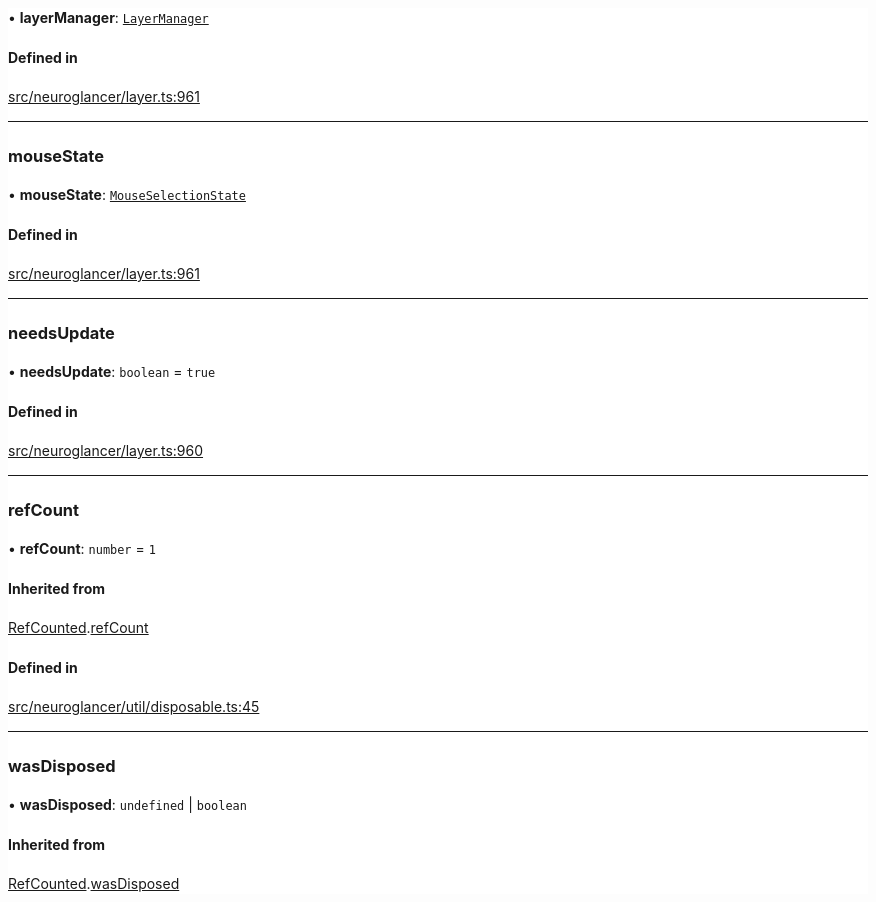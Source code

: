 • **layerManager**: [`LayerManager`](neuroglancer_layer.LayerManager.md)

#### Defined in

[src/neuroglancer/layer.ts:961](https://github.com/ActiveBrainAtlas2/neuroglancer/blob/91617476/src/neuroglancer/layer.ts#L961)

___

### mouseState

• **mouseState**: [`MouseSelectionState`](neuroglancer_layer.MouseSelectionState.md)

#### Defined in

[src/neuroglancer/layer.ts:961](https://github.com/ActiveBrainAtlas2/neuroglancer/blob/91617476/src/neuroglancer/layer.ts#L961)

___

### needsUpdate

• **needsUpdate**: `boolean` = `true`

#### Defined in

[src/neuroglancer/layer.ts:960](https://github.com/ActiveBrainAtlas2/neuroglancer/blob/91617476/src/neuroglancer/layer.ts#L960)

___

### refCount

• **refCount**: `number` = `1`

#### Inherited from

[RefCounted](neuroglancer_util_disposable.RefCounted.md).[refCount](neuroglancer_util_disposable.RefCounted.md#refcount)

#### Defined in

[src/neuroglancer/util/disposable.ts:45](https://github.com/ActiveBrainAtlas2/neuroglancer/blob/91617476/src/neuroglancer/util/disposable.ts#L45)

___

### wasDisposed

• **wasDisposed**: `undefined` \| `boolean`

#### Inherited from

[RefCounted](neuroglancer_util_disposable.RefCounted.md).[wasDisposed](neuroglancer_util_disposable.RefCounted.md#wasdisposed)
